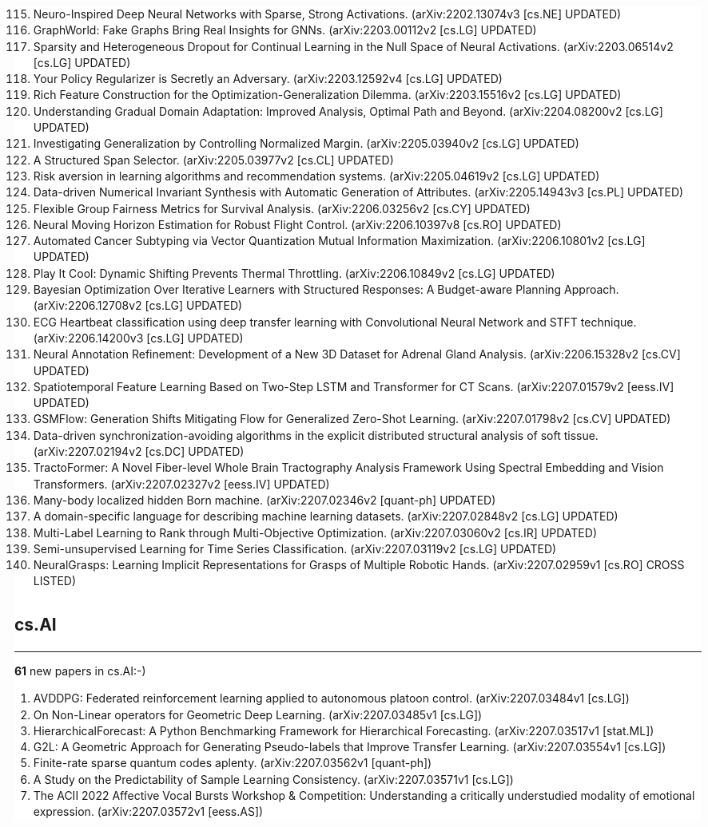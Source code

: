 115. Neuro-Inspired Deep Neural Networks with Sparse, Strong Activations. (arXiv:2202.13074v3 [cs.NE] UPDATED)
116. GraphWorld: Fake Graphs Bring Real Insights for GNNs. (arXiv:2203.00112v2 [cs.LG] UPDATED)
117. Sparsity and Heterogeneous Dropout for Continual Learning in the Null Space of Neural Activations. (arXiv:2203.06514v2 [cs.LG] UPDATED)
118. Your Policy Regularizer is Secretly an Adversary. (arXiv:2203.12592v4 [cs.LG] UPDATED)
119. Rich Feature Construction for the Optimization-Generalization Dilemma. (arXiv:2203.15516v2 [cs.LG] UPDATED)
120. Understanding Gradual Domain Adaptation: Improved Analysis, Optimal Path and Beyond. (arXiv:2204.08200v2 [cs.LG] UPDATED)
121. Investigating Generalization by Controlling Normalized Margin. (arXiv:2205.03940v2 [cs.LG] UPDATED)
122. A Structured Span Selector. (arXiv:2205.03977v2 [cs.CL] UPDATED)
123. Risk aversion in learning algorithms and recommendation systems. (arXiv:2205.04619v2 [cs.LG] UPDATED)
124. Data-driven Numerical Invariant Synthesis with Automatic Generation of Attributes. (arXiv:2205.14943v3 [cs.PL] UPDATED)
125. Flexible Group Fairness Metrics for Survival Analysis. (arXiv:2206.03256v2 [cs.CY] UPDATED)
126. Neural Moving Horizon Estimation for Robust Flight Control. (arXiv:2206.10397v8 [cs.RO] UPDATED)
127. Automated Cancer Subtyping via Vector Quantization Mutual Information Maximization. (arXiv:2206.10801v2 [cs.LG] UPDATED)
128. Play It Cool: Dynamic Shifting Prevents Thermal Throttling. (arXiv:2206.10849v2 [cs.LG] UPDATED)
129. Bayesian Optimization Over Iterative Learners with Structured Responses: A Budget-aware Planning Approach. (arXiv:2206.12708v2 [cs.LG] UPDATED)
130. ECG Heartbeat classification using deep transfer learning with Convolutional Neural Network and STFT technique. (arXiv:2206.14200v3 [cs.LG] UPDATED)
131. Neural Annotation Refinement: Development of a New 3D Dataset for Adrenal Gland Analysis. (arXiv:2206.15328v2 [cs.CV] UPDATED)
132. Spatiotemporal Feature Learning Based on Two-Step LSTM and Transformer for CT Scans. (arXiv:2207.01579v2 [eess.IV] UPDATED)
133. GSMFlow: Generation Shifts Mitigating Flow for Generalized Zero-Shot Learning. (arXiv:2207.01798v2 [cs.CV] UPDATED)
134. Data-driven synchronization-avoiding algorithms in the explicit distributed structural analysis of soft tissue. (arXiv:2207.02194v2 [cs.DC] UPDATED)
135. TractoFormer: A Novel Fiber-level Whole Brain Tractography Analysis Framework Using Spectral Embedding and Vision Transformers. (arXiv:2207.02327v2 [eess.IV] UPDATED)
136. Many-body localized hidden Born machine. (arXiv:2207.02346v2 [quant-ph] UPDATED)
137. A domain-specific language for describing machine learning datasets. (arXiv:2207.02848v2 [cs.LG] UPDATED)
138. Multi-Label Learning to Rank through Multi-Objective Optimization. (arXiv:2207.03060v2 [cs.IR] UPDATED)
139. Semi-unsupervised Learning for Time Series Classification. (arXiv:2207.03119v2 [cs.LG] UPDATED)
140. NeuralGrasps: Learning Implicit Representations for Grasps of Multiple Robotic Hands. (arXiv:2207.02959v1 [cs.RO] CROSS LISTED)
## cs.AI
---
**61** new papers in cs.AI:-) 
1. AVDDPG: Federated reinforcement learning applied to autonomous platoon control. (arXiv:2207.03484v1 [cs.LG])
2. On Non-Linear operators for Geometric Deep Learning. (arXiv:2207.03485v1 [cs.LG])
3. HierarchicalForecast: A Python Benchmarking Framework for Hierarchical Forecasting. (arXiv:2207.03517v1 [stat.ML])
4. G2L: A Geometric Approach for Generating Pseudo-labels that Improve Transfer Learning. (arXiv:2207.03554v1 [cs.LG])
5. Finite-rate sparse quantum codes aplenty. (arXiv:2207.03562v1 [quant-ph])
6. A Study on the Predictability of Sample Learning Consistency. (arXiv:2207.03571v1 [cs.LG])
7. The ACII 2022 Affective Vocal Bursts Workshop & Competition: Understanding a critically understudied modality of emotional expression. (arXiv:2207.03572v1 [eess.AS])